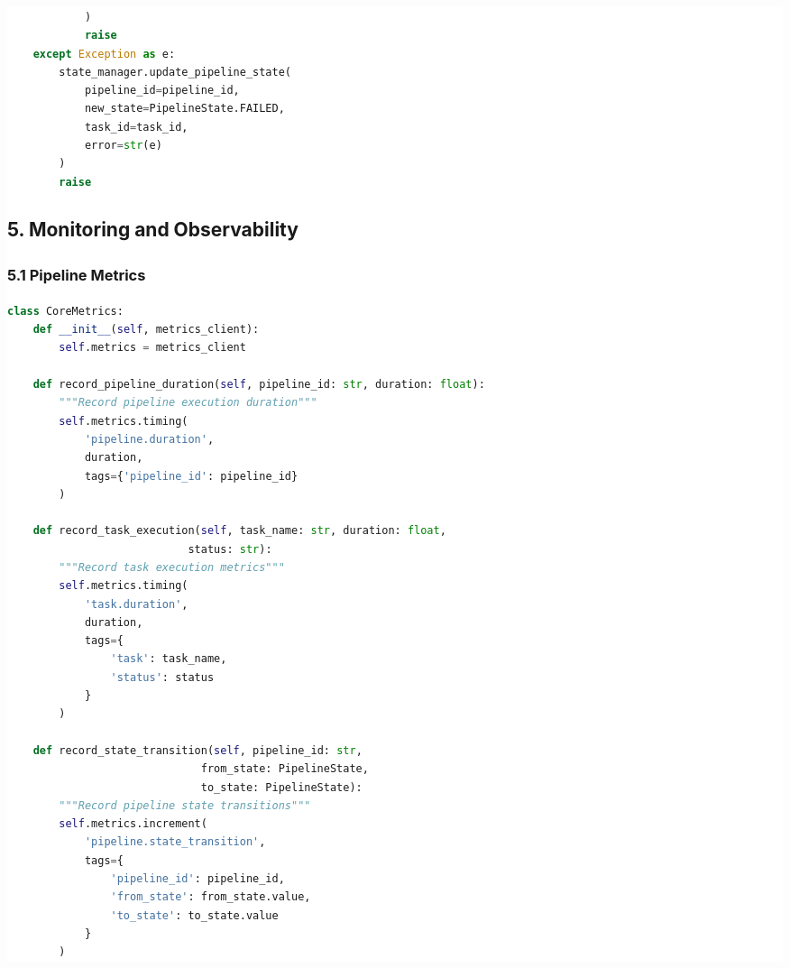 ```python
            )
            raise
    except Exception as e:
        state_manager.update_pipeline_state(
            pipeline_id=pipeline_id,
            new_state=PipelineState.FAILED,
            task_id=task_id,
            error=str(e)
        )
        raise
```

## 5. Monitoring and Observability

### 5.1 Pipeline Metrics
```python
class CoreMetrics:
    def __init__(self, metrics_client):
        self.metrics = metrics_client
    
    def record_pipeline_duration(self, pipeline_id: str, duration: float):
        """Record pipeline execution duration"""
        self.metrics.timing(
            'pipeline.duration',
            duration,
            tags={'pipeline_id': pipeline_id}
        )
    
    def record_task_execution(self, task_name: str, duration: float,
                            status: str):
        """Record task execution metrics"""
        self.metrics.timing(
            'task.duration',
            duration,
            tags={
                'task': task_name,
                'status': status
            }
        )
    
    def record_state_transition(self, pipeline_id: str,
                              from_state: PipelineState,
                              to_state: PipelineState):
        """Record pipeline state transitions"""
        self.metrics.increment(
            'pipeline.state_transition',
            tags={
                'pipeline_id': pipeline_id,
                'from_state': from_state.value,
                'to_state': to_state.value
            }
        )
```
